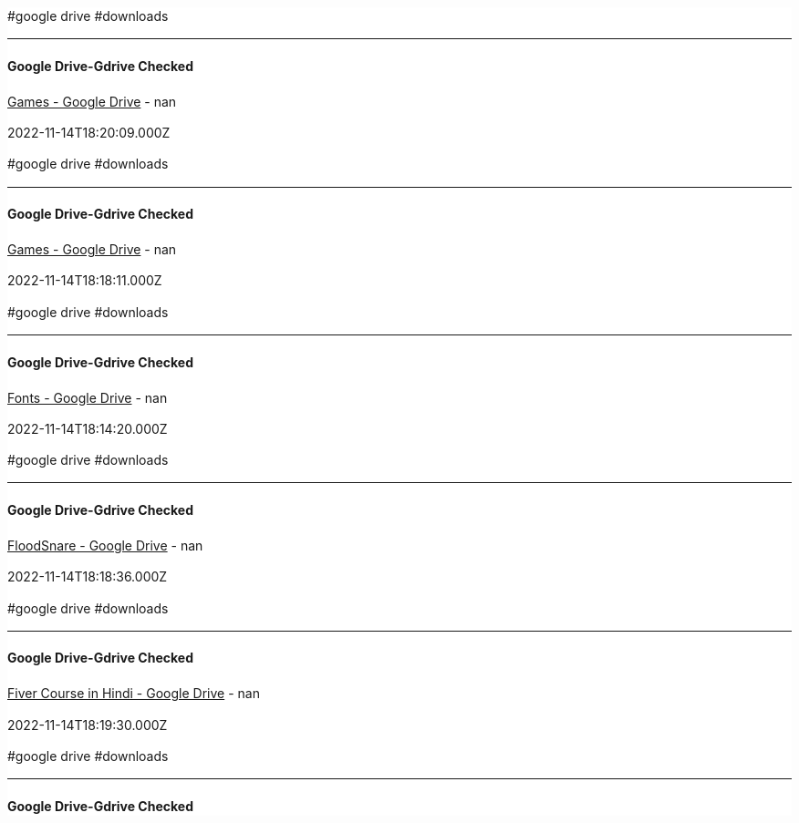 #google drive #downloads

---

#### Google Drive-Gdrive Checked

[Games - Google Drive](https://drive.google.com/drive/u/0/folders/1K1FdNbEu9-_wy8vn9sE768VojXqu6Fnp) - nan

2022-11-14T18:20:09.000Z

#google drive #downloads

---

#### Google Drive-Gdrive Checked

[Games - Google Drive](https://drive.google.com/drive/folders/1VZ53l_G3PpQriD8xvqH26gL0h0oHQ08f) - nan

2022-11-14T18:18:11.000Z

#google drive #downloads

---

#### Google Drive-Gdrive Checked

[Fonts - Google Drive](https://drive.google.com/drive/folders/1aJVKslK0v_kKxvEd5KV3KSCfY0epXNz0) - nan

2022-11-14T18:14:20.000Z

#google drive #downloads

---

#### Google Drive-Gdrive Checked

[FloodSnare - Google Drive](https://drive.google.com/drive/folders/1Y8KnZLZpWSyMqwzaKazfD7iBFEYQ9XeJ) - nan

2022-11-14T18:18:36.000Z

#google drive #downloads

---

#### Google Drive-Gdrive Checked

[Fiver Course in Hindi - Google Drive](https://drive.google.com/drive/u/0/folders/12A5jDf4O-qv0i5fMSXHqoWEyg21n-kdv) - nan

2022-11-14T18:19:30.000Z

#google drive #downloads

---

#### Google Drive-Gdrive Checked
